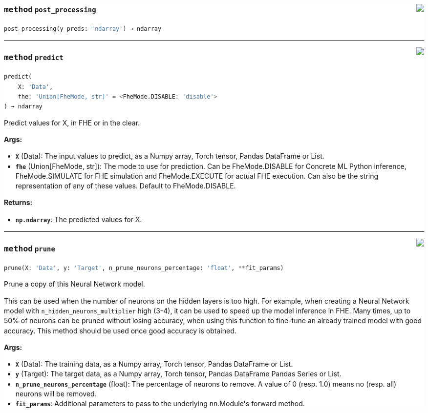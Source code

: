 <a href="../../../src/concrete/ml/sklearn/base.py#L1227"><img align="right" style="float:right;" src="https://img.shields.io/badge/-source-cccccc?style=flat-square"></a>

### <kbd>method</kbd> `post_processing`

```python
post_processing(y_preds: 'ndarray') → ndarray
```

______________________________________________________________________

<a href="../../../src/concrete/ml/sklearn/base.py#L616"><img align="right" style="float:right;" src="https://img.shields.io/badge/-source-cccccc?style=flat-square"></a>

### <kbd>method</kbd> `predict`

```python
predict(
    X: 'Data',
    fhe: 'Union[FheMode, str]' = <FheMode.DISABLE: 'disable'>
) → ndarray
```

Predict values for X, in FHE or in the clear.

**Args:**

- <b>`X`</b> (Data):  The input values to predict, as a Numpy array, Torch tensor, Pandas DataFrame  or List.
- <b>`fhe`</b> (Union\[FheMode, str\]):  The mode to use for prediction.  Can be FheMode.DISABLE for Concrete ML Python inference,  FheMode.SIMULATE for FHE simulation and FheMode.EXECUTE for actual FHE execution.  Can also be the string representation of any of these values.  Default to FheMode.DISABLE.

**Returns:**

- <b>`np.ndarray`</b>:  The predicted values for X.

______________________________________________________________________

<a href="../../../src/concrete/ml/sklearn/base.py#L1231"><img align="right" style="float:right;" src="https://img.shields.io/badge/-source-cccccc?style=flat-square"></a>

### <kbd>method</kbd> `prune`

```python
prune(X: 'Data', y: 'Target', n_prune_neurons_percentage: 'float', **fit_params)
```

Prune a copy of this Neural Network model.

This can be used when the number of neurons on the hidden layers is too high. For example, when creating a Neural Network model with `n_hidden_neurons_multiplier` high (3-4), it can be used to speed up the model inference in FHE. Many times, up to 50% of neurons can be pruned without losing accuracy, when using this function to fine-tune an already trained model with good accuracy. This method should be used once good accuracy is obtained.

**Args:**

- <b>`X`</b> (Data):  The training data, as a Numpy array, Torch tensor, Pandas DataFrame or List.
- <b>`y`</b> (Target):  The target data,  as a Numpy array, Torch tensor, Pandas DataFrame Pandas  Series or List.
- <b>`n_prune_neurons_percentage`</b> (float):  The percentage of neurons to remove. A value of  0 (resp. 1.0) means no (resp. all) neurons will be removed.
- <b>`fit_params`</b>:  Additional parameters to pass to the underlying nn.Module's forward method.
